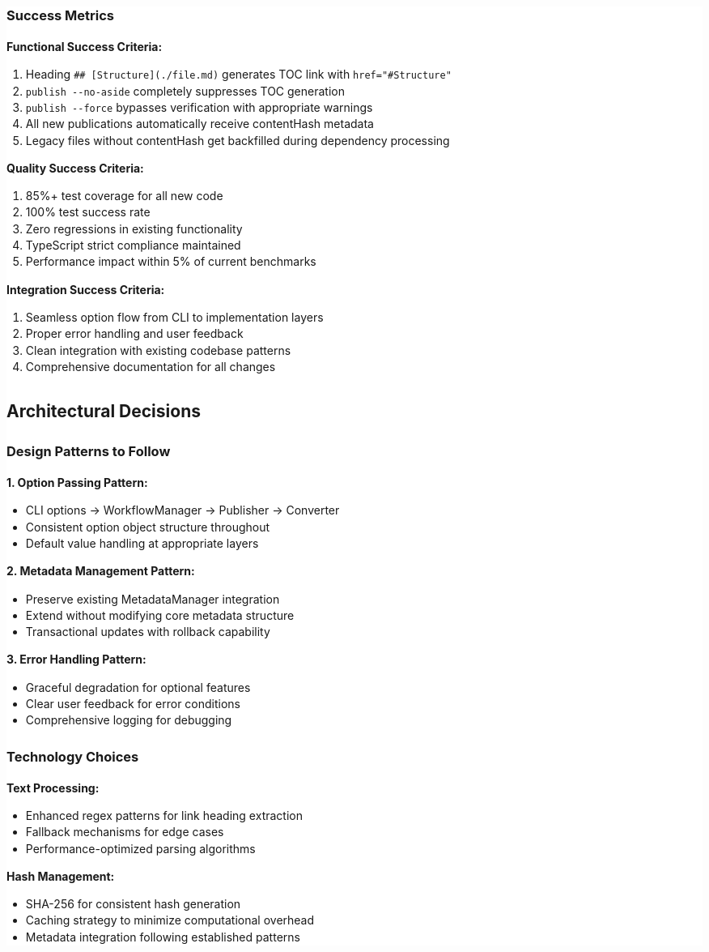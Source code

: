 ### Success Metrics

**Functional Success Criteria:**
1. Heading `## [Structure](./file.md)` generates TOC link with `href="#Structure"`
2. `publish --no-aside` completely suppresses TOC generation
3. `publish --force` bypasses verification with appropriate warnings
4. All new publications automatically receive contentHash metadata
5. Legacy files without contentHash get backfilled during dependency processing

**Quality Success Criteria:**
1. 85%+ test coverage for all new code
2. 100% test success rate
3. Zero regressions in existing functionality
4. TypeScript strict compliance maintained
5. Performance impact within 5% of current benchmarks

**Integration Success Criteria:**
1. Seamless option flow from CLI to implementation layers
2. Proper error handling and user feedback
3. Clean integration with existing codebase patterns
4. Comprehensive documentation for all changes

## Architectural Decisions

### Design Patterns to Follow

**1. Option Passing Pattern:**
- CLI options → WorkflowManager → Publisher → Converter
- Consistent option object structure throughout
- Default value handling at appropriate layers

**2. Metadata Management Pattern:**
- Preserve existing MetadataManager integration
- Extend without modifying core metadata structure
- Transactional updates with rollback capability

**3. Error Handling Pattern:**
- Graceful degradation for optional features
- Clear user feedback for error conditions
- Comprehensive logging for debugging

### Technology Choices

**Text Processing:**
- Enhanced regex patterns for link heading extraction
- Fallback mechanisms for edge cases
- Performance-optimized parsing algorithms

**Hash Management:**
- SHA-256 for consistent hash generation
- Caching strategy to minimize computational overhead
- Metadata integration following established patterns
